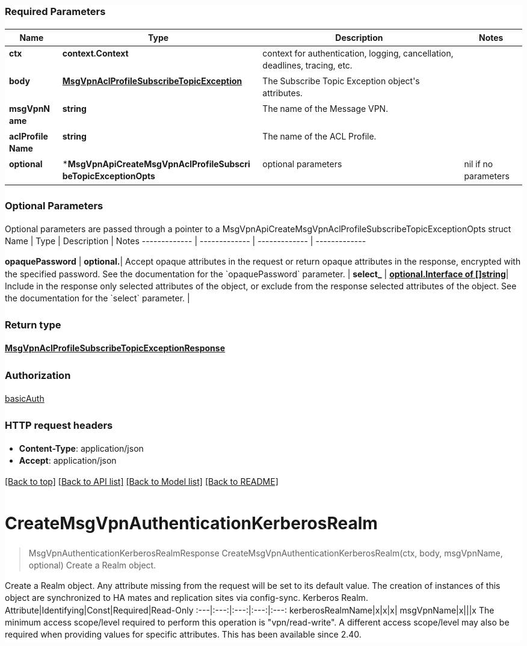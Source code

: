 ### Required Parameters

Name | Type | Description  | Notes
------------- | ------------- | ------------- | -------------
 **ctx** | **context.Context** | context for authentication, logging, cancellation, deadlines, tracing, etc.
  **body** | [**MsgVpnAclProfileSubscribeTopicException**](MsgVpnAclProfileSubscribeTopicException.md)| The Subscribe Topic Exception object&#x27;s attributes. | 
  **msgVpnName** | **string**| The name of the Message VPN. | 
  **aclProfileName** | **string**| The name of the ACL Profile. | 
 **optional** | ***MsgVpnApiCreateMsgVpnAclProfileSubscribeTopicExceptionOpts** | optional parameters | nil if no parameters

### Optional Parameters
Optional parameters are passed through a pointer to a MsgVpnApiCreateMsgVpnAclProfileSubscribeTopicExceptionOpts struct
Name | Type | Description  | Notes
------------- | ------------- | ------------- | -------------



 **opaquePassword** | **optional.**| Accept opaque attributes in the request or return opaque attributes in the response, encrypted with the specified password. See the documentation for the &#x60;opaquePassword&#x60; parameter. | 
 **select_** | [**optional.Interface of []string**](string.md)| Include in the response only selected attributes of the object, or exclude from the response selected attributes of the object. See the documentation for the &#x60;select&#x60; parameter. | 

### Return type

[**MsgVpnAclProfileSubscribeTopicExceptionResponse**](MsgVpnAclProfileSubscribeTopicExceptionResponse.md)

### Authorization

[basicAuth](../README.md#basicAuth)

### HTTP request headers

 - **Content-Type**: application/json
 - **Accept**: application/json

[[Back to top]](#) [[Back to API list]](../README.md#documentation-for-api-endpoints) [[Back to Model list]](../README.md#documentation-for-models) [[Back to README]](../README.md)

# **CreateMsgVpnAuthenticationKerberosRealm**
> MsgVpnAuthenticationKerberosRealmResponse CreateMsgVpnAuthenticationKerberosRealm(ctx, body, msgVpnName, optional)
Create a Realm object.

Create a Realm object. Any attribute missing from the request will be set to its default value. The creation of instances of this object are synchronized to HA mates and replication sites via config-sync.  Kerberos Realm.   Attribute|Identifying|Const|Required|Read-Only :---|:---:|:---:|:---:|:---: kerberosRealmName|x|x|x| msgVpnName|x|||x    The minimum access scope/level required to perform this operation is \"vpn/read-write\". A different access scope/level may also be required when providing values for specific attributes.  This has been available since 2.40.

